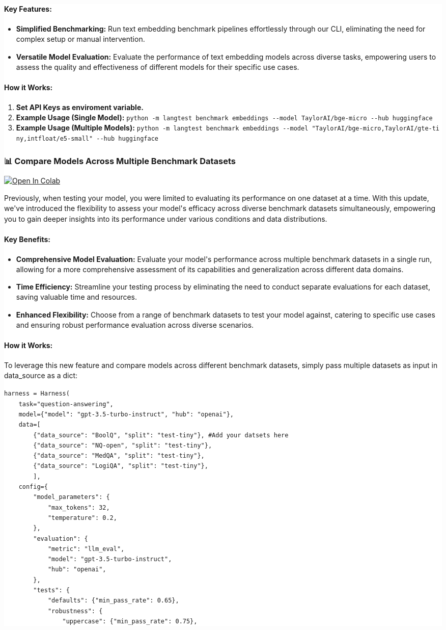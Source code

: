 #### Key Features:

- **Simplified Benchmarking:** Run text embedding benchmark pipelines effortlessly through our CLI, eliminating the need for complex setup or manual intervention.
  
- **Versatile Model Evaluation:** Evaluate the performance of text embedding models across diverse tasks, empowering users to assess the quality and effectiveness of different models for their specific use cases.

#### How it Works:

1. **Set API Keys as enviroment variable.**
2.  **Example Usage (Single Model):** `python -m langtest benchmark embeddings --model TaylorAI/bge-micro --hub huggingface`
3. **Example Usage (Multiple Models):** `python -m langtest benchmark embeddings --model "TaylorAI/bge-micro,TaylorAI/gte-tiny,intfloat/e5-small" --hub huggingface`

### 📊  Compare Models Across Multiple Benchmark Datasets
[![Open In Colab](https://colab.research.google.com/assets/colab-badge.svg)](https://colab.research.google.com/github/Pacific-AI-Corp/langtest/blob/main/demo/tutorials/misc/Multiple_dataset.ipynb)

Previously, when testing your model, you were limited to evaluating its performance on one dataset at a time. With this update, we've introduced the flexibility to assess your model's efficacy across diverse benchmark datasets simultaneously, empowering you to gain deeper insights into its performance under various conditions and data distributions.

#### Key Benefits:

- **Comprehensive Model Evaluation:** Evaluate your model's performance across multiple benchmark datasets in a single run, allowing for a more comprehensive assessment of its capabilities and generalization across different data domains.

- **Time Efficiency:** Streamline your testing process by eliminating the need to conduct separate evaluations for each dataset, saving valuable time and resources.

- **Enhanced Flexibility:** Choose from a range of benchmark datasets to test your model against, catering to specific use cases and ensuring robust performance evaluation across diverse scenarios.

#### How it Works:

To leverage this new feature and compare models across different benchmark datasets, simply pass multiple datasets as input in data_source as a dict:

```
harness = Harness(
    task="question-answering",
    model={"model": "gpt-3.5-turbo-instruct", "hub": "openai"},
    data=[
        {"data_source": "BoolQ", "split": "test-tiny"}, #Add your datsets here
        {"data_source": "NQ-open", "split": "test-tiny"},
        {"data_source": "MedQA", "split": "test-tiny"},
        {"data_source": "LogiQA", "split": "test-tiny"},
        ],
    config={
        "model_parameters": {
            "max_tokens": 32,
            "temperature": 0.2,
        },
        "evaluation": {
            "metric": "llm_eval",
            "model": "gpt-3.5-turbo-instruct",
            "hub": "openai",
        },
        "tests": {
            "defaults": {"min_pass_rate": 0.65},
            "robustness": {
                "uppercase": {"min_pass_rate": 0.75},
```